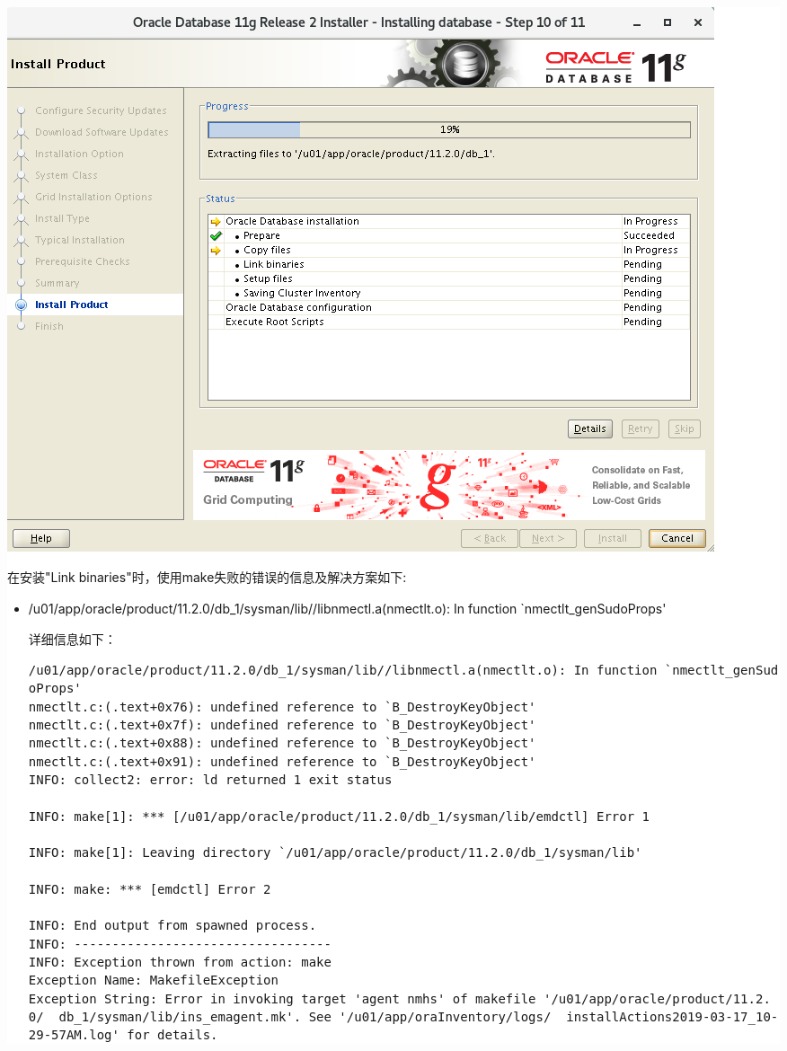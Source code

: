 ![Database install-1](./img/database-install11.png)

在安装"Link binaries"时，使用make失败的错误的信息及解决方案如下:

* /u01/app/oracle/product/11.2.0/db_1/sysman/lib//libnmectl.a(nmectlt.o): In function `nmectlt_genSudoProps'

  详细信息如下：
  <pre>
  /u01/app/oracle/product/11.2.0/db_1/sysman/lib//libnmectl.a(nmectlt.o): In function `nmectlt_genSudoProps'
  nmectlt.c:(.text+0x76): undefined reference to `B_DestroyKeyObject'
  nmectlt.c:(.text+0x7f): undefined reference to `B_DestroyKeyObject'
  nmectlt.c:(.text+0x88): undefined reference to `B_DestroyKeyObject'
  nmectlt.c:(.text+0x91): undefined reference to `B_DestroyKeyObject'
  INFO: collect2: error: ld returned 1 exit status
  
  INFO: make[1]: *** [/u01/app/oracle/product/11.2.0/db_1/sysman/lib/emdctl] Error 1
  
  INFO: make[1]: Leaving directory `/u01/app/oracle/product/11.2.0/db_1/sysman/lib'
  
  INFO: make: *** [emdctl] Error 2
  
  INFO: End output from spawned process.
  INFO: ----------------------------------
  INFO: Exception thrown from action: make
  Exception Name: MakefileException
  Exception String: Error in invoking target 'agent nmhs' of makefile '/u01/app/oracle/product/11.2.0/  db_1/sysman/lib/ins_emagent.mk'. See '/u01/app/oraInventory/logs/  installActions2019-03-17_10-29-57AM.log' for details.
  </pre>


[n]: y
[n]: y
[n]: y